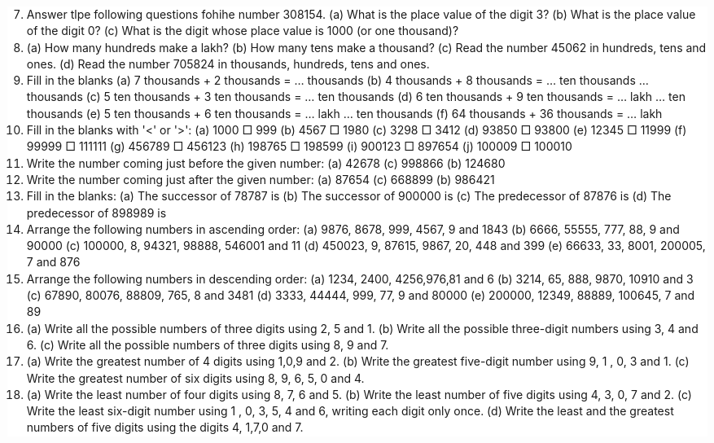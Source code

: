 7. Answer tlpe following questions fohihe number 308154.
   (a) What is the place value of the digit 3?
   (b) What is the place value of the digit 0?
   (c) What is the digit whose place value is 1000 (or one thousand)?
8. (a) How many hundreds make a lakh?
   (b) How many tens make a thousand?
   (c) Read the number 45062 in hundreds, tens and ones.
   (d) Read the number 705824 in thousands, hundreds, tens and ones.
9. Fill in the blanks
   (a) 7 thousands + 2 thousands = … thousands
   (b) 4 thousands + 8 thousands = … ten thousands … thousands
   (c) 5 ten thousands + 3 ten thousands = … ten thousands
   (d) 6 ten thousands + 9 ten thousands = … lakh … ten thousands
   (e) 5 ten thousands + 6 ten thousands = … lakh … ten thousands
   (f) 64 thousands + 36 thousands = … lakh
10. Fill in the blanks with '<' or '>':
    (a) 1000 □ 999
    (b) 4567 □ 1980
    (c) 3298 □ 3412
    (d) 93850 □ 93800
    (e) 12345 □ 11999
    (f) 99999 □ 111111
    (g) 456789 □ 456123
    (h) 198765 □ 198599
    (i) 900123 □ 897654
    (j) 100009 □ 100010
11. Write the number coming just before the given number:
    (a) 42678
    (c) 998866
    (b) 124680
12. Write the number coming just after the given number:
    (a) 87654
    (c) 668899
    (b) 986421
13. Fill in the blanks:
    (a) The successor of 78787 is
    (b) The successor of 900000 is
    (c) The predecessor of 87876 is
    (d) The predecessor of 898989 is
14. Arrange the following numbers in ascending order:
    (a) 9876, 8678, 999, 4567, 9 and 1843
    (b) 6666, 55555, 777, 88, 9 and 90000
    (c) 100000, 8, 94321, 98888, 546001 and 11
    (d) 450023, 9, 87615, 9867, 20, 448 and 399
    (e) 66633, 33, 8001, 200005, 7 and 876
15. Arrange the following numbers in descending order:
    (a) 1234, 2400, 4256,976,81 and 6
    (b) 3214, 65, 888, 9870, 10910 and 3
    (c) 67890, 80076, 88809, 765, 8 and 3481
    (d) 3333, 44444, 999, 77, 9 and 80000
    (e) 200000, 12349, 88889, 100645, 7 and 89
16. (a) Write all the possible numbers of three digits using 2, 5 and 1.
    (b) Write all the possible three-digit numbers using 3, 4 and 6.
    (c) Write all the possible numbers of three digits using 8, 9 and 7.
17. (a) Write the greatest number of 4 digits using 1,0,9 and 2.
    (b) Write the greatest five-digit number using 9, 1 , 0, 3 and 1.
    (c) Write the greatest number of six digits using 8, 9, 6, 5, 0 and 4.
18. (a) Write the least number of four digits using 8, 7, 6 and 5.
    (b) Write the least number of five digits using 4, 3, 0, 7 and 2.
    (c) Write the least six-digit number using 1 , 0, 3, 5, 4 and 6, writing each digit only once.
    (d) Write the least and the greatest numbers of five digits using the digits 4, 1,7,0 and 7.
